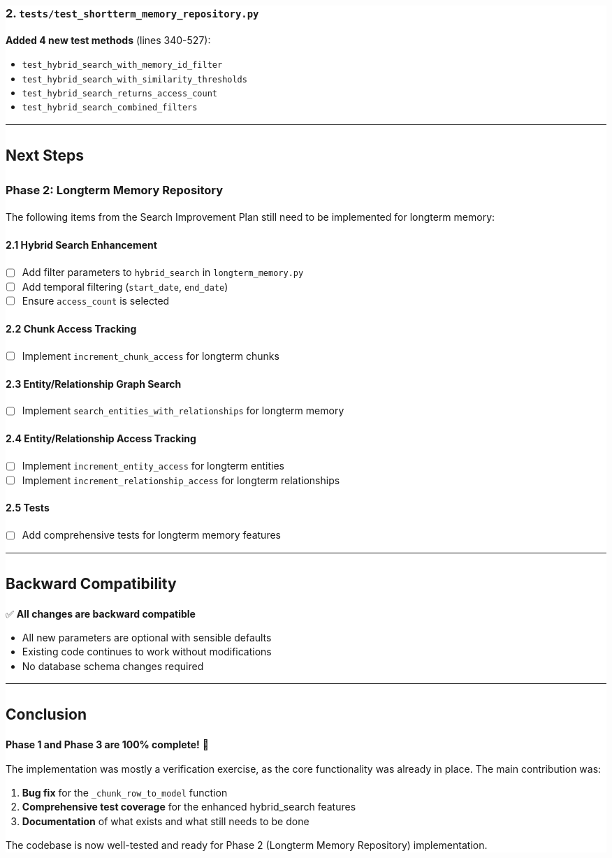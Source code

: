 ### 2. `tests/test_shortterm_memory_repository.py`
**Added 4 new test methods** (lines 340-527):
- `test_hybrid_search_with_memory_id_filter`
- `test_hybrid_search_with_similarity_thresholds`
- `test_hybrid_search_returns_access_count`
- `test_hybrid_search_combined_filters`

---

## Next Steps

### Phase 2: Longterm Memory Repository
The following items from the Search Improvement Plan still need to be implemented for longterm memory:

#### 2.1 Hybrid Search Enhancement
- [ ] Add filter parameters to `hybrid_search` in `longterm_memory.py`
- [ ] Add temporal filtering (`start_date`, `end_date`)
- [ ] Ensure `access_count` is selected

#### 2.2 Chunk Access Tracking
- [ ] Implement `increment_chunk_access` for longterm chunks

#### 2.3 Entity/Relationship Graph Search
- [ ] Implement `search_entities_with_relationships` for longterm memory

#### 2.4 Entity/Relationship Access Tracking
- [ ] Implement `increment_entity_access` for longterm entities
- [ ] Implement `increment_relationship_access` for longterm relationships

#### 2.5 Tests
- [ ] Add comprehensive tests for longterm memory features

---

## Backward Compatibility

✅ **All changes are backward compatible**
- All new parameters are optional with sensible defaults
- Existing code continues to work without modifications
- No database schema changes required

---

## Conclusion

**Phase 1 and Phase 3 are 100% complete!** 🎉

The implementation was mostly a verification exercise, as the core functionality was already in place. The main contribution was:
1. **Bug fix** for the `_chunk_row_to_model` function
2. **Comprehensive test coverage** for the enhanced hybrid_search features
3. **Documentation** of what exists and what still needs to be done

The codebase is now well-tested and ready for Phase 2 (Longterm Memory Repository) implementation.
